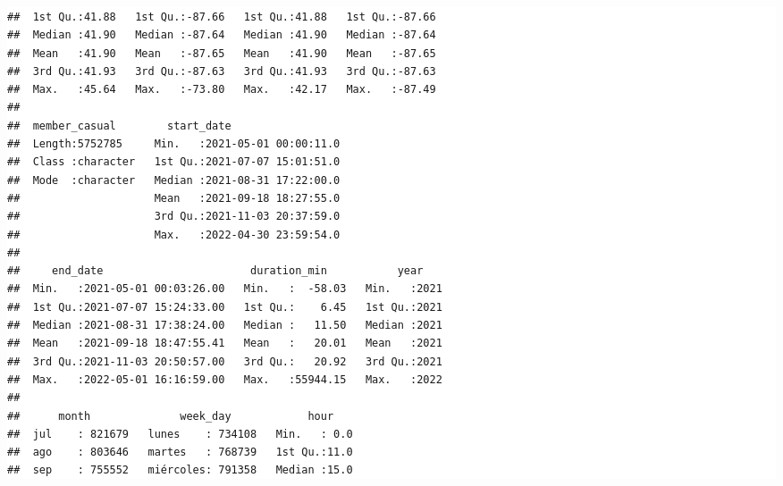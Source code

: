     ##  1st Qu.:41.88   1st Qu.:-87.66   1st Qu.:41.88   1st Qu.:-87.66  
    ##  Median :41.90   Median :-87.64   Median :41.90   Median :-87.64  
    ##  Mean   :41.90   Mean   :-87.65   Mean   :41.90   Mean   :-87.65  
    ##  3rd Qu.:41.93   3rd Qu.:-87.63   3rd Qu.:41.93   3rd Qu.:-87.63  
    ##  Max.   :45.64   Max.   :-73.80   Max.   :42.17   Max.   :-87.49  
    ##                                                                   
    ##  member_casual        start_date                   
    ##  Length:5752785     Min.   :2021-05-01 00:00:11.0  
    ##  Class :character   1st Qu.:2021-07-07 15:01:51.0  
    ##  Mode  :character   Median :2021-08-31 17:22:00.0  
    ##                     Mean   :2021-09-18 18:27:55.0  
    ##                     3rd Qu.:2021-11-03 20:37:59.0  
    ##                     Max.   :2022-04-30 23:59:54.0  
    ##                                                    
    ##     end_date                       duration_min           year     
    ##  Min.   :2021-05-01 00:03:26.00   Min.   :  -58.03   Min.   :2021  
    ##  1st Qu.:2021-07-07 15:24:33.00   1st Qu.:    6.45   1st Qu.:2021  
    ##  Median :2021-08-31 17:38:24.00   Median :   11.50   Median :2021  
    ##  Mean   :2021-09-18 18:47:55.41   Mean   :   20.01   Mean   :2021  
    ##  3rd Qu.:2021-11-03 20:50:57.00   3rd Qu.:   20.92   3rd Qu.:2021  
    ##  Max.   :2022-05-01 16:16:59.00   Max.   :55944.15   Max.   :2022  
    ##                                                                    
    ##      month              week_day            hour     
    ##  jul    : 821679   lunes    : 734108   Min.   : 0.0  
    ##  ago    : 803646   martes   : 768739   1st Qu.:11.0  
    ##  sep    : 755552   miércoles: 791358   Median :15.0  